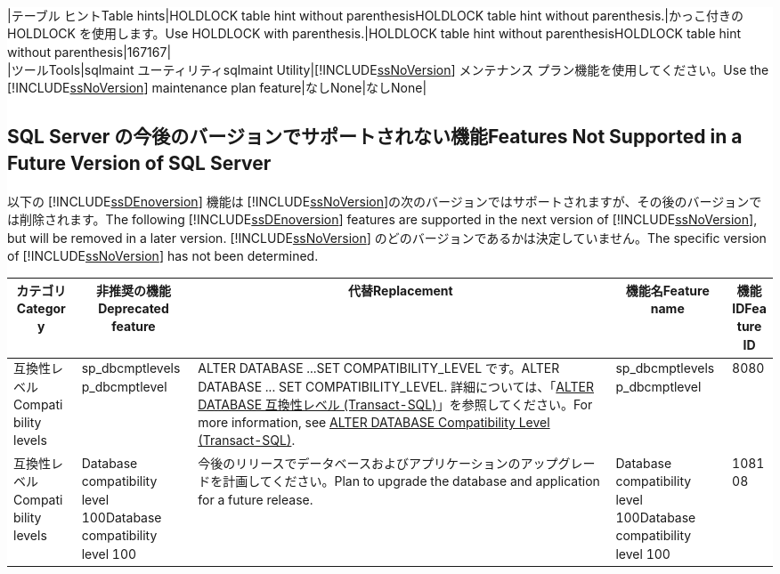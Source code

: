 |<span data-ttu-id="0504d-177">テーブル ヒント</span><span class="sxs-lookup"><span data-stu-id="0504d-177">Table hints</span></span>|<span data-ttu-id="0504d-178">HOLDLOCK table hint without parenthesis</span><span class="sxs-lookup"><span data-stu-id="0504d-178">HOLDLOCK table hint without parenthesis.</span></span>|<span data-ttu-id="0504d-179">かっこ付きの HOLDLOCK を使用します。</span><span class="sxs-lookup"><span data-stu-id="0504d-179">Use HOLDLOCK with parenthesis.</span></span>|<span data-ttu-id="0504d-180">HOLDLOCK table hint without parenthesis</span><span class="sxs-lookup"><span data-stu-id="0504d-180">HOLDLOCK table hint without parenthesis</span></span>|<span data-ttu-id="0504d-181">167</span><span class="sxs-lookup"><span data-stu-id="0504d-181">167</span></span>|  
|<span data-ttu-id="0504d-182">ツール</span><span class="sxs-lookup"><span data-stu-id="0504d-182">Tools</span></span>|<span data-ttu-id="0504d-183">sqlmaint ユーティリティ</span><span class="sxs-lookup"><span data-stu-id="0504d-183">sqlmaint Utility</span></span>|<span data-ttu-id="0504d-184">[!INCLUDE[ssNoVersion](../includes/ssnoversion-md.md)] メンテナンス プラン機能を使用してください。</span><span class="sxs-lookup"><span data-stu-id="0504d-184">Use the [!INCLUDE[ssNoVersion](../includes/ssnoversion-md.md)] maintenance plan feature</span></span>|<span data-ttu-id="0504d-185">なし</span><span class="sxs-lookup"><span data-stu-id="0504d-185">None</span></span>|<span data-ttu-id="0504d-186">なし</span><span class="sxs-lookup"><span data-stu-id="0504d-186">None</span></span>|  
  
## <a name="features-not-supported-in-a-future-version-of-sql-server"></a><span data-ttu-id="0504d-187">SQL Server の今後のバージョンでサポートされない機能</span><span class="sxs-lookup"><span data-stu-id="0504d-187">Features Not Supported in a Future Version of SQL Server</span></span>  
 <span data-ttu-id="0504d-188">以下の [!INCLUDE[ssDEnoversion](../includes/ssdenoversion-md.md)] 機能は [!INCLUDE[ssNoVersion](../includes/ssnoversion-md.md)]の次のバージョンではサポートされますが、その後のバージョンでは削除されます。</span><span class="sxs-lookup"><span data-stu-id="0504d-188">The following [!INCLUDE[ssDEnoversion](../includes/ssdenoversion-md.md)] features are supported in the next version of [!INCLUDE[ssNoVersion](../includes/ssnoversion-md.md)], but will be removed in a later version.</span></span> <span data-ttu-id="0504d-189">[!INCLUDE[ssNoVersion](../includes/ssnoversion-md.md)] のどのバージョンであるかは決定していません。</span><span class="sxs-lookup"><span data-stu-id="0504d-189">The specific version of [!INCLUDE[ssNoVersion](../includes/ssnoversion-md.md)] has not been determined.</span></span>  
  
|<span data-ttu-id="0504d-190">カテゴリ</span><span class="sxs-lookup"><span data-stu-id="0504d-190">Category</span></span>|<span data-ttu-id="0504d-191">非推奨の機能</span><span class="sxs-lookup"><span data-stu-id="0504d-191">Deprecated feature</span></span>|<span data-ttu-id="0504d-192">代替</span><span class="sxs-lookup"><span data-stu-id="0504d-192">Replacement</span></span>|<span data-ttu-id="0504d-193">機能名</span><span class="sxs-lookup"><span data-stu-id="0504d-193">Feature name</span></span>|<span data-ttu-id="0504d-194">機能 ID</span><span class="sxs-lookup"><span data-stu-id="0504d-194">Feature ID</span></span>|  
|--------------|------------------------|-----------------|------------------|----------------|  
|<span data-ttu-id="0504d-195">互換性レベル</span><span class="sxs-lookup"><span data-stu-id="0504d-195">Compatibility levels</span></span>|<span data-ttu-id="0504d-196">sp_dbcmptlevel</span><span class="sxs-lookup"><span data-stu-id="0504d-196">sp_dbcmptlevel</span></span>|<span data-ttu-id="0504d-197">ALTER DATABASE ...SET COMPATIBILITY_LEVEL です。</span><span class="sxs-lookup"><span data-stu-id="0504d-197">ALTER DATABASE ... SET COMPATIBILITY_LEVEL.</span></span> <span data-ttu-id="0504d-198">詳細については、「[ALTER DATABASE 互換性レベル &#40;Transact-SQL&#41;](/sql/t-sql/statements/alter-database-transact-sql-compatibility-level)」を参照してください。</span><span class="sxs-lookup"><span data-stu-id="0504d-198">For more information, see [ALTER DATABASE Compatibility Level &#40;Transact-SQL&#41;](/sql/t-sql/statements/alter-database-transact-sql-compatibility-level).</span></span>|<span data-ttu-id="0504d-199">sp_dbcmptlevel</span><span class="sxs-lookup"><span data-stu-id="0504d-199">sp_dbcmptlevel</span></span>|<span data-ttu-id="0504d-200">80</span><span class="sxs-lookup"><span data-stu-id="0504d-200">80</span></span>|  
|<span data-ttu-id="0504d-201">互換性レベル</span><span class="sxs-lookup"><span data-stu-id="0504d-201">Compatibility levels</span></span>|<span data-ttu-id="0504d-202">Database compatibility level 100</span><span class="sxs-lookup"><span data-stu-id="0504d-202">Database compatibility level 100</span></span>|<span data-ttu-id="0504d-203">今後のリリースでデータベースおよびアプリケーションのアップグレードを計画してください。</span><span class="sxs-lookup"><span data-stu-id="0504d-203">Plan to upgrade the database and application for a future release.</span></span>|<span data-ttu-id="0504d-204">Database compatibility level 100</span><span class="sxs-lookup"><span data-stu-id="0504d-204">Database compatibility level 100</span></span>|<span data-ttu-id="0504d-205">108</span><span class="sxs-lookup"><span data-stu-id="0504d-205">108</span></span>|  